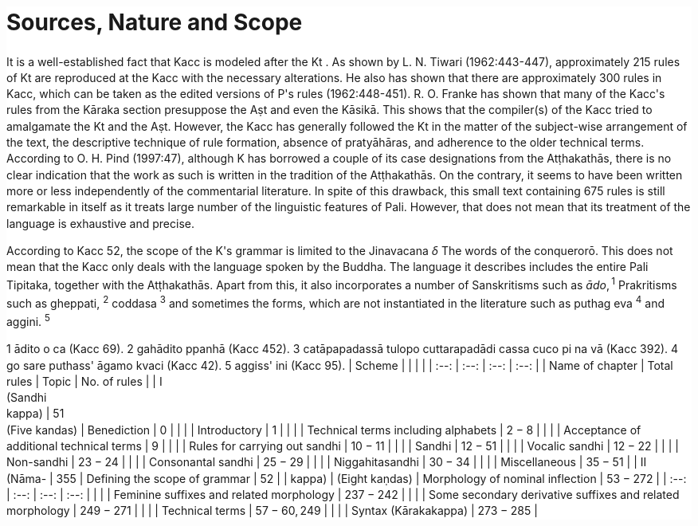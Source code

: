 # Sources, Nature and Scope 

It is a well-established fact that Kacc is modeled after the Kt . As shown by L. N. Tiwari (1962:443-447), approximately 215 rules of Kt are reproduced at the Kacc with the necessary alterations. He also has shown that there are approximately 300 rules in Kacc, which can be taken as the edited versions of P's rules (1962:448-451). R. O. Franke has shown that many of the Kacc's rules from the Kāraka section presuppose the Aṣt and even the Kāsikā. This shows that the compiler(s) of the Kacc tried to amalgamate the Kt and the Aṣt. However, the Kacc has generally followed the Kt in the matter of the subject-wise arrangement of the text, the descriptive technique of rule formation, absence of pratyāhāras, and adherence to the older technical terms. According to O. H. Pind (1997:47), although K has borrowed a couple of its case designations from the Atṭhakathās, there is no clear indication that the work as such is written in the tradition of the Atṭhakathās. On the contrary, it seems to have been written more or less independently of the commentarial literature. In spite of this drawback, this small text containing 675 rules is still remarkable in itself as it treats large number of the linguistic features of Pali. However, that does not mean that its treatment of the language is exhaustive and precise.

According to Kacc 52, the scope of the K's grammar is limited to the Jinavacana $\delta$ The words of the conquerorō. This does not mean that the Kacc only deals with the language spoken by the Buddha. The language it describes includes the entire Pali Tipitaka, together with the Atṭhakathās. Apart from this, it also
incorporates a number of Sanskritisms such as $\bar{a} d o,{ }^{1}$ Prakritisms such as gheppati, ${ }^{2}$ coddasa ${ }^{3}$ and sometimes the forms, which are not instantiated in the literature such as puthag eva ${ }^{4}$ and aggini. ${ }^{5}$

1 ādito o ca (Kacc 69).
2 gahādito ppanhā (Kacc 452).
3 catāpapadassā tulopo cuttarapadādi cassa cuco pi na vā (Kacc 392).
4 go sare puthass' āgamo kvaci (Kacc 42).
5 aggiss' ini (Kacc 95).
| Scheme |  |  |  |
| :--: | :--: | :--: | :--: |
| Name of chapter | Total rules | Topic | No. of rules |
| I <br> (Sandhi <br> kappa) | 51 <br> (Five kandas) | Benediction | 0 |
|  |  | Introductory | 1 |
|  |  | Technical terms including alphabets | $2-8$ |
|  |  | Acceptance of additional technical terms | 9 |
|  |  | Rules for carrying out sandhi | $10-11$ |
|  |  | Sandhi | $12-51$ |
|  |  | Vocalic sandhi | $12-22$ |
|  |  | Non-sandhi | $23-24$ |
|  |  | Consonantal sandhi | $25-29$ |
|  |  | Niggahitasandhi | $30-34$ |
|  |  | Miscellaneous | $35-51$ |
| II <br> (Nāma- | 355 | Defining the scope of grammar | 52 |
| kappa) | (Eight kaṇdas) | Morphology of nominal inflection | $53-272$ |
| :--: | :--: | :--: | :--: |
|  |  | Feminine suffixes and related morphology | $237-242$ |
|  |  | Some secondary derivative suffixes and related morphology | $249-271$ |
|  |  | Technical terms | $57-60,249$ |
|  |  | Syntax (Kārakakappa) | $273-285$ |